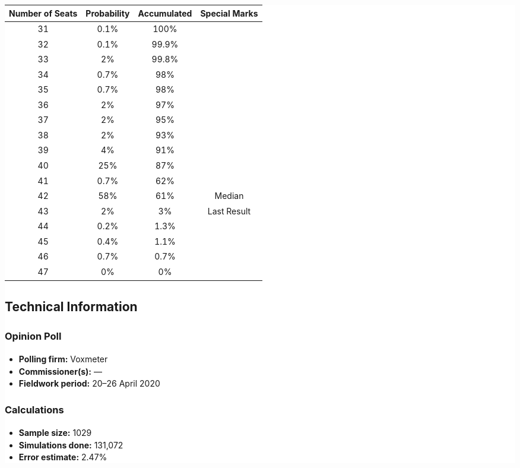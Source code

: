 | Number of Seats | Probability | Accumulated | Special Marks |
|:---------------:|:-----------:|:-----------:|:-------------:|
| 31 | 0.1% | 100% |  |
| 32 | 0.1% | 99.9% |  |
| 33 | 2% | 99.8% |  |
| 34 | 0.7% | 98% |  |
| 35 | 0.7% | 98% |  |
| 36 | 2% | 97% |  |
| 37 | 2% | 95% |  |
| 38 | 2% | 93% |  |
| 39 | 4% | 91% |  |
| 40 | 25% | 87% |  |
| 41 | 0.7% | 62% |  |
| 42 | 58% | 61% | Median |
| 43 | 2% | 3% | Last Result |
| 44 | 0.2% | 1.3% |  |
| 45 | 0.4% | 1.1% |  |
| 46 | 0.7% | 0.7% |  |
| 47 | 0% | 0% |  |


## Technical Information

### Opinion Poll

+ **Polling firm:** Voxmeter
+ **Commissioner(s):** —
+ **Fieldwork period:** 20–26 April 2020

### Calculations

+ **Sample size:** 1029
+ **Simulations done:** 131,072
+ **Error estimate:** 2.47%

